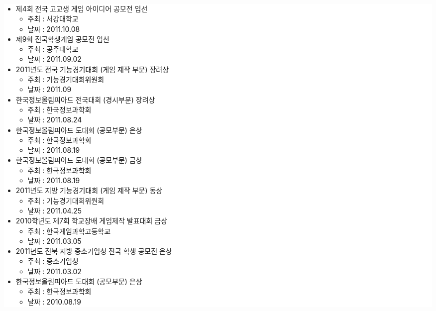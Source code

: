 * 제4회 전국 고교생 게임 아이디어 공모전 입선
  * 주최 : 서강대학교
  * 날짜 : 2011.10.08
* 제9회 전국학생게임 공모전 입선
  * 주최 : 공주대학교
  * 날짜 : 2011.09.02
* 2011년도 전국 기능경기대회 (게임 제작 부문) 장려상
  * 주최 : 기능경기대회위원회
  * 날짜 : 2011.09
* 한국정보올림피아드 전국대회 (경시부문) 장려상
  * 주최 : 한국정보과학회
  * 날짜 : 2011.08.24
* 한국정보올림피아드 도대회 (공모부문) 은상
  * 주최 : 한국정보과학회
  * 날짜 : 2011.08.19
* 한국정보올림피아드 도대회 (공모부문) 금상
  * 주최 : 한국정보과학회
  * 날짜 : 2011.08.19
* 2011년도 지방 기능경기대회 (게임 제작 부문) 동상
  * 주최 : 기능경기대회위원회
  * 날짜 : 2011.04.25
* 2010학년도 제7회 학교장배 게임제작 발표대회 금상
  * 주최 : 한국게임과학고등학교
  * 날짜 : 2011.03.05
* 2011년도 전북 지방 중소기업청 전국 학생 공모전 은상
  * 주최 : 중소기업청
  * 날짜 : 2011.03.02
* 한국정보올림피아드 도대회 (공모부문) 은상
  * 주최 : 한국정보과학회
  * 날짜 : 2010.08.19

